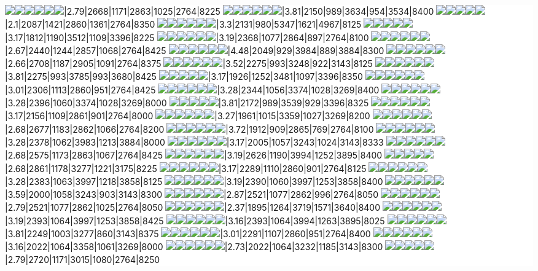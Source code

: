 ![](/item/3179.png)![](/item/3031.png)![](/item/1001.png)![](/item/1053.png)![](/item/1055.png)![](/item/1037.png)|2.79|2668|1171|2863|1025|2764|8225
![](/item/3748.png)![](/item/6692.png)![](/item/1001.png)![](/item/1053.png)![](/item/1055.png)![](/item/1036.png)|3.81|2150|989|3634|954|3534|8400
![](/item/6672.png)![](/item/3153.png)![](/item/1001.png)![](/item/1055.png)![](/item/1038.png)|2.1|2087|1421|2860|1361|2764|8350
![](/item/3046.png)![](/item/3156.png)![](/item/1001.png)![](/item/1053.png)![](/item/1055.png)![](/item/1037.png)|3.3|2131|980|5347|1621|4967|8125
![](/item/3153.png)![](/item/3748.png)![](/item/1001.png)![](/item/1055.png)![](/item/1037.png)|3.17|1812|1190|3512|1109|3396|8225
![](/item/3508.png)![](/item/6694.png)![](/item/1001.png)![](/item/1053.png)![](/item/1055.png)![](/item/1036.png)|3.19|2368|1077|2864|897|2764|8100
![](/item/3508.png)![](/item/3095.png)![](/item/1001.png)![](/item/1053.png)![](/item/1055.png)![](/item/1037.png)|2.67|2440|1244|2857|1068|2764|8425
![](/item/3026.png)![](/item/6333.png)![](/item/1001.png)![](/item/1053.png)![](/item/1055.png)![](/item/1036.png)|4.48|2049|929|3984|889|3884|8300
![](/item/3033.png)![](/item/3074.png)![](/item/1001.png)![](/item/1055.png)![](/item/1037.png)![](/item/1036.png)|2.66|2708|1187|2905|1091|2764|8375
![](/item/3179.png)![](/item/6631.png)![](/item/1001.png)![](/item/1053.png)![](/item/1055.png)![](/item/1037.png)|3.52|2275|993|3248|922|3143|8125
![](/item/3181.png)![](/item/3814.png)![](/item/1001.png)![](/item/1053.png)![](/item/1055.png)![](/item/1037.png)|3.81|2275|993|3785|993|3680|8425
![](/item/6671.png)![](/item/3748.png)![](/item/1001.png)![](/item/1053.png)![](/item/1055.png)|3.17|1926|1252|3481|1097|3396|8350
![](/item/3094.png)![](/item/3004.png)![](/item/1001.png)![](/item/1053.png)![](/item/1055.png)![](/item/1037.png)|3.01|2306|1113|2860|951|2764|8425
![](/item/3181.png)![](/item/3031.png)![](/item/1001.png)![](/item/1053.png)![](/item/1055.png)![](/item/1036.png)|3.28|2344|1056|3374|1028|3269|8400
![](/item/3181.png)![](/item/6676.png)![](/item/1001.png)![](/item/1053.png)![](/item/1055.png)![](/item/1036.png)|3.28|2396|1060|3374|1028|3269|8000
![](/item/3748.png)![](/item/3074.png)![](/item/1001.png)![](/item/1055.png)![](/item/1037.png)|3.81|2172|989|3539|929|3396|8325
![](/item/3033.png)![](/item/3094.png)![](/item/1001.png)![](/item/1053.png)![](/item/1055.png)![](/item/1036.png)|3.17|2156|1109|2861|901|2764|8000
![](/item/3181.png)![](/item/3124.png)![](/item/1001.png)![](/item/1053.png)![](/item/1055.png)![](/item/1036.png)|3.27|1961|1015|3359|1027|3269|8200
![](/item/6676.png)![](/item/6694.png)![](/item/1001.png)![](/item/1053.png)![](/item/1055.png)![](/item/1036.png)|2.68|2677|1183|2862|1066|2764|8200
![](/item/3046.png)![](/item/6333.png)![](/item/1001.png)![](/item/1053.png)![](/item/1055.png)![](/item/1036.png)|3.72|1912|909|2865|769|2764|8100
![](/item/6676.png)![](/item/3026.png)![](/item/1001.png)![](/item/1053.png)![](/item/1055.png)![](/item/1036.png)|3.28|2378|1062|3983|1213|3884|8000
![](/item/3095.png)![](/item/3078.png)![](/item/1001.png)![](/item/1053.png)![](/item/1055.png)![](/item/1036.png)|3.17|2005|1057|3243|1024|3143|8333
![](/item/3508.png)![](/item/3036.png)![](/item/1001.png)![](/item/1053.png)![](/item/1055.png)![](/item/1037.png)|2.68|2575|1173|2863|1067|2764|8425
![](/item/6673.png)![](/item/3036.png)![](/item/1001.png)![](/item/1055.png)![](/item/1038.png)![](/item/1036.png)|3.19|2626|1190|3994|1252|3895|8400
![](/item/3142.png)![](/item/3814.png)![](/item/1053.png)![](/item/1055.png)![](/item/1037.png)|2.68|2861|1178|3277|1221|3175|8225
![](/item/6695.png)![](/item/3094.png)![](/item/1001.png)![](/item/1053.png)![](/item/1055.png)![](/item/1037.png)|3.17|2289|1110|2860|901|2764|8125
![](/item/6695.png)![](/item/3139.png)![](/item/1001.png)![](/item/1053.png)![](/item/1055.png)![](/item/1037.png)|3.28|2383|1063|3997|1218|3858|8125
![](/item/3139.png)![](/item/6675.png)![](/item/1001.png)![](/item/1053.png)![](/item/1055.png)![](/item/1036.png)|3.19|2390|1060|3997|1253|3858|8400
![](/item/3095.png)![](/item/6632.png)![](/item/1001.png)![](/item/1053.png)![](/item/1055.png)![](/item/1036.png)|3.59|2000|1058|3243|903|3143|8300
![](/item/6693.png)![](/item/3006.png)![](/item/1053.png)![](/item/1055.png)![](/item/1038.png)![](/item/1038.png)|2.87|2521|1077|2862|996|2764|8050
![](/item/6696.png)![](/item/3006.png)![](/item/1053.png)![](/item/1055.png)![](/item/1038.png)![](/item/1038.png)|2.79|2521|1077|2862|1025|2764|8050
![](/item/3124.png)![](/item/3091.png)![](/item/1001.png)![](/item/1053.png)![](/item/1055.png)![](/item/1036.png)|2.37|1895|1264|3719|1571|3640|8400
![](/item/3139.png)![](/item/3004.png)![](/item/1001.png)![](/item/1053.png)![](/item/1055.png)![](/item/1037.png)|3.19|2393|1064|3997|1253|3858|8425
![](/item/6673.png)![](/item/3006.png)![](/item/1055.png)![](/item/1038.png)![](/item/1038.png)![](/item/1037.png)|3.16|2393|1064|3994|1263|3895|8025
![](/item/6630.png)![](/item/6694.png)![](/item/1001.png)![](/item/1055.png)![](/item/1037.png)![](/item/1036.png)|3.81|2249|1003|3277|860|3143|8375
![](/item/3094.png)![](/item/6675.png)![](/item/1001.png)![](/item/1053.png)![](/item/1055.png)![](/item/1036.png)|3.01|2291|1107|2860|951|2764|8400
![](/item/6672.png)![](/item/3181.png)![](/item/1001.png)![](/item/1053.png)![](/item/1055.png)![](/item/1036.png)|3.16|2022|1064|3358|1061|3269|8000
![](/item/6672.png)![](/item/6631.png)![](/item/1001.png)![](/item/1053.png)![](/item/1055.png)![](/item/1036.png)|2.73|2022|1064|3232|1185|3143|8300
![](/item/6693.png)![](/item/3072.png)![](/item/1001.png)![](/item/1055.png)![](/item/1038.png)|2.79|2720|1171|3015|1080|2764|8250